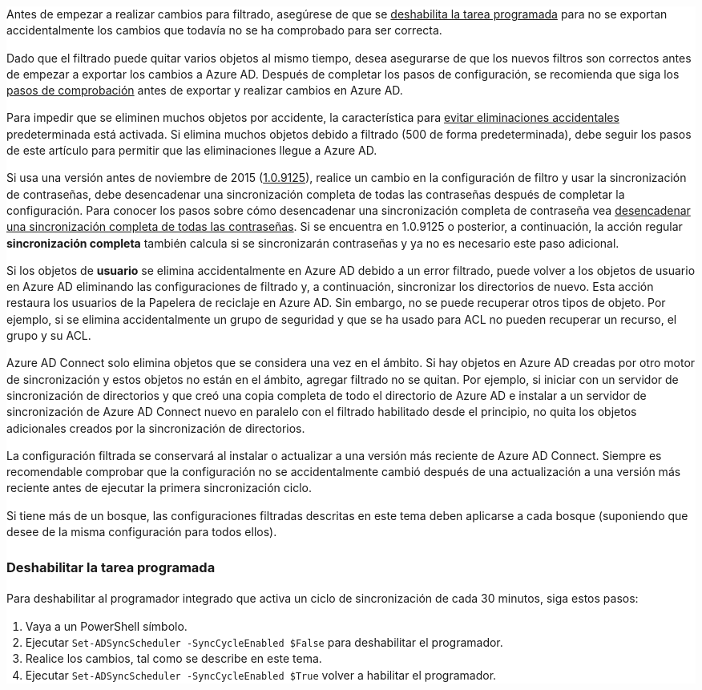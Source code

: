 Antes de empezar a realizar cambios para filtrado, asegúrese de que se [deshabilita la tarea programada](#disable-scheduled-task) para no se exportan accidentalmente los cambios que todavía no se ha comprobado para ser correcta.

Dado que el filtrado puede quitar varios objetos al mismo tiempo, desea asegurarse de que los nuevos filtros son correctos antes de empezar a exportar los cambios a Azure AD. Después de completar los pasos de configuración, se recomienda que siga los [pasos de comprobación](#apply-and-verify-changes) antes de exportar y realizar cambios en Azure AD.

Para impedir que se eliminen muchos objetos por accidente, la característica para [evitar eliminaciones accidentales](active-directory-aadconnectsync-feature-prevent-accidental-deletes.md) predeterminada está activada. Si elimina muchos objetos debido a filtrado (500 de forma predeterminada), debe seguir los pasos de este artículo para permitir que las eliminaciones llegue a Azure AD.

Si usa una versión antes de noviembre de 2015 ([1.0.9125](active-directory-aadconnect-version-history.md#1091250)), realice un cambio en la configuración de filtro y usar la sincronización de contraseñas, debe desencadenar una sincronización completa de todas las contraseñas después de completar la configuración. Para conocer los pasos sobre cómo desencadenar una sincronización completa de contraseña vea [desencadenar una sincronización completa de todas las contraseñas](active-directory-aadconnectsync-implement-password-synchronization.md#trigger-a-full-sync-of-all-passwords). Si se encuentra en 1.0.9125 o posterior, a continuación, la acción regular **sincronización completa** también calcula si se sincronizarán contraseñas y ya no es necesario este paso adicional.

Si los objetos de **usuario** se elimina accidentalmente en Azure AD debido a un error filtrado, puede volver a los objetos de usuario en Azure AD eliminando las configuraciones de filtrado y, a continuación, sincronizar los directorios de nuevo. Esta acción restaura los usuarios de la Papelera de reciclaje en Azure AD. Sin embargo, no se puede recuperar otros tipos de objeto. Por ejemplo, si se elimina accidentalmente un grupo de seguridad y que se ha usado para ACL no pueden recuperar un recurso, el grupo y su ACL.

Azure AD Connect solo elimina objetos que se considera una vez en el ámbito. Si hay objetos en Azure AD creadas por otro motor de sincronización y estos objetos no están en el ámbito, agregar filtrado no se quitan. Por ejemplo, si iniciar con un servidor de sincronización de directorios y que creó una copia completa de todo el directorio de Azure AD e instalar a un servidor de sincronización de Azure AD Connect nuevo en paralelo con el filtrado habilitado desde el principio, no quita los objetos adicionales creados por la sincronización de directorios.

La configuración filtrada se conservará al instalar o actualizar a una versión más reciente de Azure AD Connect. Siempre es recomendable comprobar que la configuración no se accidentalmente cambió después de una actualización a una versión más reciente antes de ejecutar la primera sincronización ciclo.

Si tiene más de un bosque, las configuraciones filtradas descritas en este tema deben aplicarse a cada bosque (suponiendo que desee de la misma configuración para todos ellos).

### <a name="disable-scheduled-task"></a>Deshabilitar la tarea programada
Para deshabilitar al programador integrado que activa un ciclo de sincronización de cada 30 minutos, siga estos pasos:

1. Vaya a un PowerShell símbolo.
2. Ejecutar `Set-ADSyncScheduler -SyncCycleEnabled $False` para deshabilitar el programador.
3. Realice los cambios, tal como se describe en este tema.
4. Ejecutar `Set-ADSyncScheduler -SyncCycleEnabled $True` volver a habilitar el programador.
